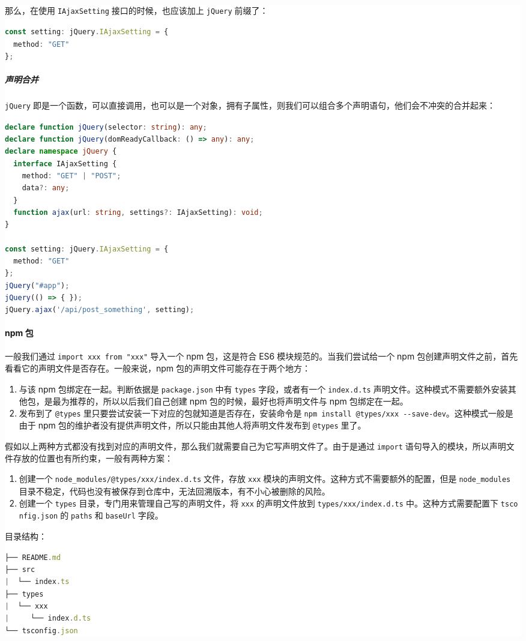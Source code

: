 那么，在使用 `IAjaxSetting` 接口的时候，也应该加上 `jQuery` 前缀了：

```typescript
const setting: jQuery.IAjaxSetting = {
  method: "GET"
};
```

##### 声明合并

`jQuery` 即是一个函数，可以直接调用，也可以是一个对象，拥有子属性，则我们可以组合多个声明语句，他们会不冲突的合并起来：

```typescript
declare function jQuery(selector: string): any;
declare function jQuery(domReadyCallback: () => any): any;
declare namespace jQuery {
  interface IAjaxSetting {
    method: "GET" | "POST";
    data?: any;
  }
  function ajax(url: string, settings?: IAjaxSetting): void;
}
  
const setting: jQuery.IAjaxSetting = {
  method: "GET"
};
jQuery("#app");
jQuery(() => { });
jQuery.ajax('/api/post_something', setting);
```

#### npm 包

一般我们通过 `import xxx from "xxx"` 导入一个 npm 包，这是符合 ES6 模块规范的。当我们尝试给一个 npm 包创建声明文件之前，首先看看它的声明文件是否存在。一般来说，npm 包的声明文件可能存在于两个地方：

1. 与该 npm 包绑定在一起。判断依据是 `package.json` 中有 `types` 字段，或者有一个 `index.d.ts` 声明文件。这种模式不需要额外安装其他包，是最为推荐的，所以以后我们自己创建 npm 包的时候，最好也将声明文件与 npm 包绑定在一起。
2. 发布到了 `@types` 里只要尝试安装一下对应的包就知道是否存在，安装命令是 `npm install @types/xxx --save-dev`。这种模式一般是由于 npm 包的维护者没有提供声明文件，所以只能由其他人将声明文件发布到 `@types` 里了。

假如以上两种方式都没有找到对应的声明文件，那么我们就需要自己为它写声明文件了。由于是通过 `import` 语句导入的模块，所以声明文件存放的位置也有所约束，一般有两种方案：

1. 创建一个 `node_modules/@types/xxx/index.d.ts` 文件，存放 `xxx` 模块的声明文件。这种方式不需要额外的配置，但是 `node_modules` 目录不稳定，代码也没有被保存到仓库中，无法回溯版本，有不小心被删除的风险。
2. 创建一个 `types` 目录，专门用来管理自己写的声明文件，将 `xxx` 的声明文件放到 `types/xxx/index.d.ts` 中。这种方式需要配置下 `tsconfig.json` 的 `paths` 和 `baseUrl` 字段。

目录结构：

```typescript
├── README.md
├── src
|  └── index.ts
├── types
|  └── xxx
|     └── index.d.ts
└── tsconfig.json
```
